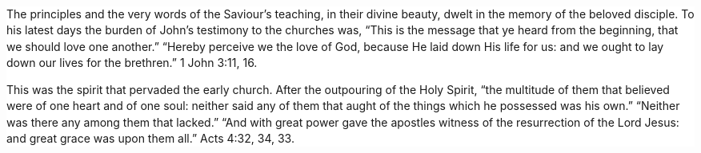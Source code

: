 The principles and the very words of the Saviour’s teaching, in their divine beauty, dwelt in the memory of the beloved disciple. To his latest days the burden of John’s testimony to the churches was, “This is the message that ye heard from the beginning, that we should love one another.” “Hereby perceive we the love of God, because He laid down His life for us: and we ought to lay down our lives for the brethren.” 1 John 3:11, 16.

This was the spirit that pervaded the early church. After the outpouring of the Holy Spirit, “the multitude of them that believed were of one heart and of one soul: neither said any of them that aught of the things which he possessed was his own.” “Neither was there any among them that lacked.” “And with great power gave the apostles witness of the resurrection of the Lord Jesus: and great grace was upon them all.” Acts 4:32, 34, 33.